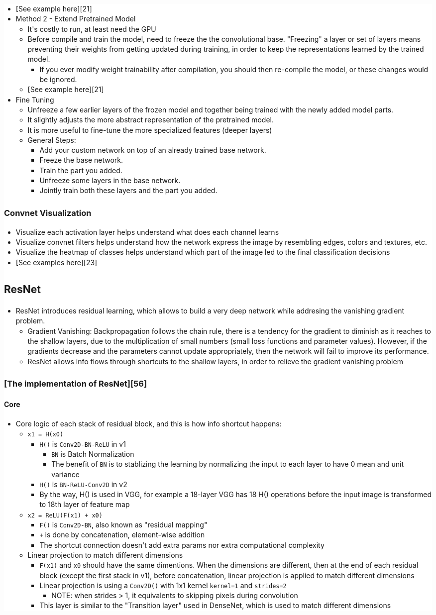   * [See example here][21]
* Method 2 - Extend Pretrained Model
  * It's costly to run, at least need the GPU
  * Before compile and train the model, need to freeze the the convolutional base. "Freezing" a layer or set of layers means preventing their weights from getting updated during training, in order to keep the representations learned by the trained model.
    * If you ever modify weight trainability after compilation, you should then re-compile the model, or these changes would be ignored.
  * [See example here][21]
* Fine Tuning
  * Unfreeze a few earlier layers of the frozen model and together being trained with the newly added model parts.
  * It slightly adjusts the more abstract representation of the pretrained model.
  * It is more useful to fine-tune the more specialized features (deeper layers)
  * General Steps:
    *  Add your custom network on top of an already trained base network.
    *  Freeze the base network.
    *  Train the part you added.
    *  Unfreeze some layers in the base network.
    *  Jointly train both these layers and the part you added.
### Convnet Visualization
* Visualize each activation layer helps understand what does each channel learns
* Visualize convnet filters helps understand how the network express the image by resembling edges, colors and textures, etc.
* Visualize the heatmap of classes helps understand which part of the image led to the final classification decisions
* [See examples here][23]

## ResNet
* ResNet introduces residual learning, which allows to build a very deep network while addresing the vanishing gradient problem.
  * Gradient Vanishing: Backpropagation follows the chain rule, there is a tendency for the gradient to diminish as it reaches to the shallow layers, due to the multiplication of small numbers (small loss functions and parameter values). However, if the gradients decrease and the parameters cannot update appropriately, then the network will fail to improve its performance.
  * ResNet allows info flows through shortcuts to the shallow layers, in order to relieve the gradient vanishing problem
### [The implementation of ResNet][56]
#### Core
* Core logic of each stack of residual block, and this is how info shortcut happens:
  * `x1 = H(x0)`
    * `H()` is `Conv2D-BN-ReLU` in v1
      * `BN` is Batch Normalization 
      * The benefit of `BN` is to stablizing the learning by normalizing the input to each layer to have 0 mean and unit variance
    * `H()` is `BN-ReLU-Conv2D` in v2
    * By the way, H() is used in VGG, for example a 18-layer VGG has 18 H() operations before the input image is transformed to 18th layer of feature map
  * `x2 = ReLU(F(x1) + x0)` 
    * `F()` is `Conv2D-BN`, also known as "residual mapping"
    * `+` is done by concatenation, element-wise addition
    * The shortcut connection doesn't add extra params nor extra computational complexity
  * Linear projection to match different dimensions
    * `F(x1)` and `x0` should have the same dimentions. When the dimensions are different, then at the end of each residual block (except the first stack in v1), before concatenation, linear projection is applied to match different dimensions
    * Linear projection is using a `Conv2D()` with 1x1 kernel `kernel=1` and `strides=2`
      * NOTE: when strides > 1, it equivalents to skipping pixels during convolution
    * This layer is similar to the "Transition layer" used in DenseNet, which is used to match different dimensions